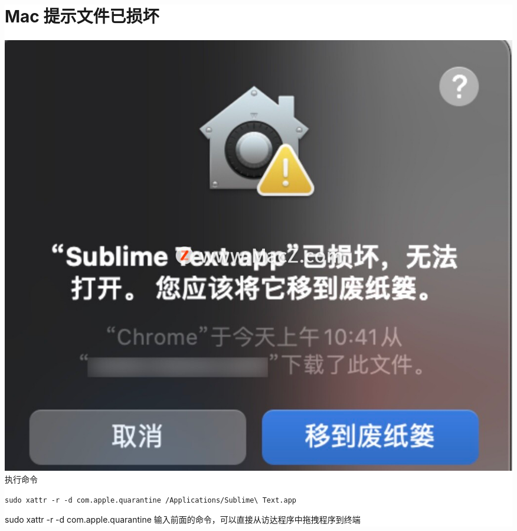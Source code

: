 # Mac 提示文件已损坏
![img.png](../../photo/10.Mac安装软件后打开提示已损坏.png)
执行命令
```shell
sudo xattr -r -d com.apple.quarantine /Applications/Sublime\ Text.app  
```
sudo xattr -r -d com.apple.quarantine 输入前面的命令，可以直接从访达程序中拖拽程序到终端